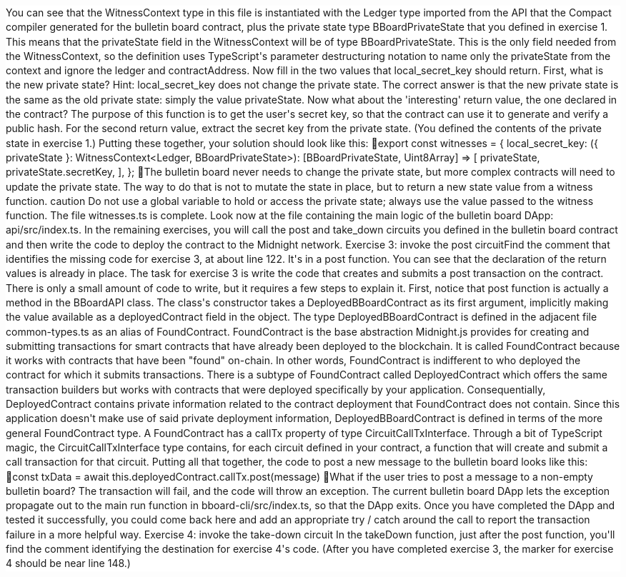 You can see that the WitnessContext type in this file is instantiated with the Ledger type imported from the API that the Compact compiler generated for the bulletin board contract, plus the private state type BBoardPrivateState that you defined in exercise 1. This means that the privateState field in the WitnessContext will be of type BBoardPrivateState. This is the only field needed from the WitnessContext, so the definition uses TypeScript's parameter destructuring notation to name only the privateState from the context and ignore the ledger and contractAddress.
Now fill in the two values that local_secret_key should return. First, what is the new private state? Hint: local_secret_key does not change the private state.
The correct answer is that the new private state is the same as the old private state: simply the value privateState.
Now what about the 'interesting' return value, the one declared in the contract? The purpose of this function is to get the user's secret key, so that the contract can use it to generate and verify a public hash. For the second return value, extract the secret key from the private state. (You defined the contents of the private state in exercise 1.)
Putting these together, your solution should look like this:
export const witnesses = {
 local_secret_key: ({ privateState }: WitnessContext<Ledger, BBoardPrivateState>): [BBoardPrivateState, Uint8Array] => [
   privateState,
   privateState.secretKey,
 ],
};
The bulletin board never needs to change the private state, but more complex contracts will need to update the private state. The way to do that is not to mutate the state in place, but to return a new state value from a witness function.
caution
Do not use a global variable to hold or access the private state; always use the value passed to the witness function.
The file witnesses.ts is complete. Look now at the file containing the main logic of the bulletin board DApp: api/src/index.ts.
In the remaining exercises, you will call the post and take_down circuits you defined in the bulletin board contract and then write the code to deploy the contract to the Midnight network.
Exercise 3: invoke the post circuit​
Find the comment that identifies the missing code for exercise 3, at about line 122. It's in a post function. You can see that the declaration of the return values is already in place. The task for exercise 3 is write the code that creates and submits a post transaction on the contract.
There is only a small amount of code to write, but it requires a few steps to explain it. First, notice that post function is actually a method in the BBoardAPI class. The class's constructor takes a DeployedBBoardContract as its first argument, implicitly making the value available as a deployedContract field in the object. The type DeployedBBoardContract is defined in the adjacent file common-types.ts as an alias of FoundContract.
FoundContract is the base abstraction Midnight.js provides for creating and submitting transactions for smart contracts that have already been deployed to the blockchain. It is called FoundContract because it works with contracts that have been "found" on-chain. In other words, FoundContract is indifferent to who deployed the contract for which it submits transactions.
There is a subtype of FoundContract called DeployedContract which offers the same transaction builders but works with contracts that were deployed specifically by your application. Consequentially, DeployedContract contains private information related to the contract deployment that FoundContract does not contain. Since this application doesn't make use of said private deployment information, DeployedBBoardContract is defined in terms of the more general FoundContract type.
A FoundContract has a callTx property of type CircuitCallTxInterface. Through a bit of TypeScript magic, the CircuitCallTxInterface type contains, for each circuit defined in your contract, a function that will create and submit a call transaction for that circuit. Putting all that together, the code to post a new message to the bulletin board looks like this:
const txData = await this.deployedContract.callTx.post(message)
What if the user tries to post a message to a non-empty bulletin board? The transaction will fail, and the code will throw an exception. The current bulletin board DApp lets the exception propagate out to the main run function in bboard-cli/src/index.ts, so that the DApp exits. Once you have completed the DApp and tested it successfully, you could come back here and add an appropriate try / catch around the call to report the transaction failure in a more helpful way.
Exercise 4: invoke the take-down circuit​
In the takeDown function, just after the post function, you'll find the comment identifying the destination for exercise 4's code. (After you have completed exercise 3, the marker for exercise 4 should be near line 148.)
